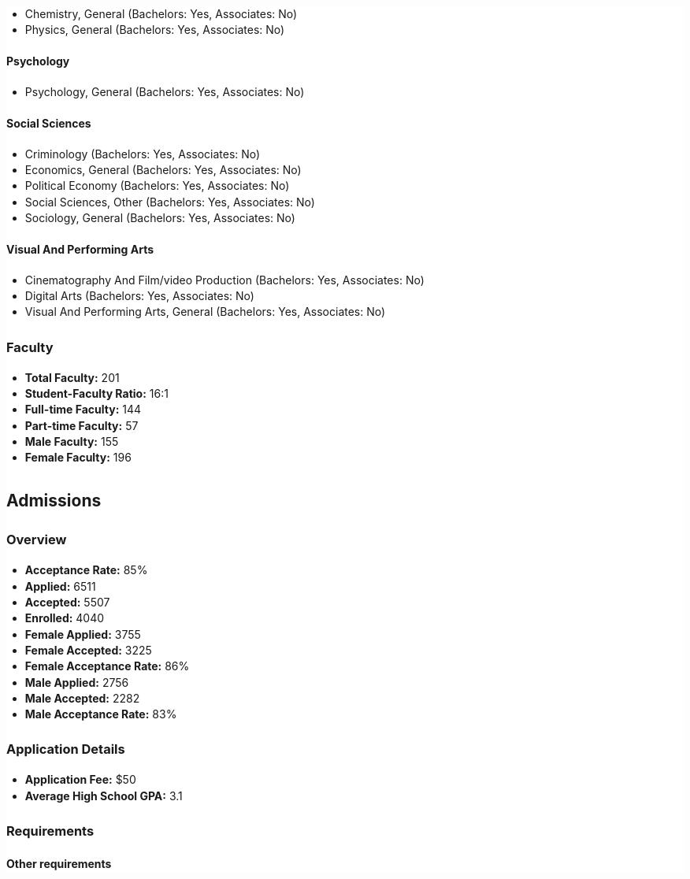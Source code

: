 - Chemistry, General (Bachelors: Yes, Associates: No)
- Physics, General (Bachelors: Yes, Associates: No)

#### Psychology

- Psychology, General (Bachelors: Yes, Associates: No)

#### Social Sciences

- Criminology (Bachelors: Yes, Associates: No)
- Economics, General (Bachelors: Yes, Associates: No)
- Political Economy (Bachelors: Yes, Associates: No)
- Social Sciences, Other (Bachelors: Yes, Associates: No)
- Sociology, General (Bachelors: Yes, Associates: No)

#### Visual And Performing Arts

- Cinematography And Film/video Production (Bachelors: Yes, Associates: No)
- Digital Arts (Bachelors: Yes, Associates: No)
- Visual And Performing Arts, General (Bachelors: Yes, Associates: No)

### Faculty

- **Total Faculty:** 201
- **Student-Faculty Ratio:** 16:1
- **Full-time Faculty:** 144
- **Part-time Faculty:** 57
- **Male Faculty:** 155
- **Female Faculty:** 196

## Admissions

### Overview

- **Acceptance Rate:** 85%
- **Applied:** 6511
- **Accepted:** 5507
- **Enrolled:** 4040
- **Female Applied:** 3755
- **Female Accepted:** 3225
- **Female Acceptance Rate:** 86%
- **Male Applied:** 2756
- **Male Accepted:** 2282
- **Male Acceptance Rate:** 83%

### Application Details

- **Application Fee:** $50
- **Average High School GPA:** 3.1

### Requirements

#### Other requirements
